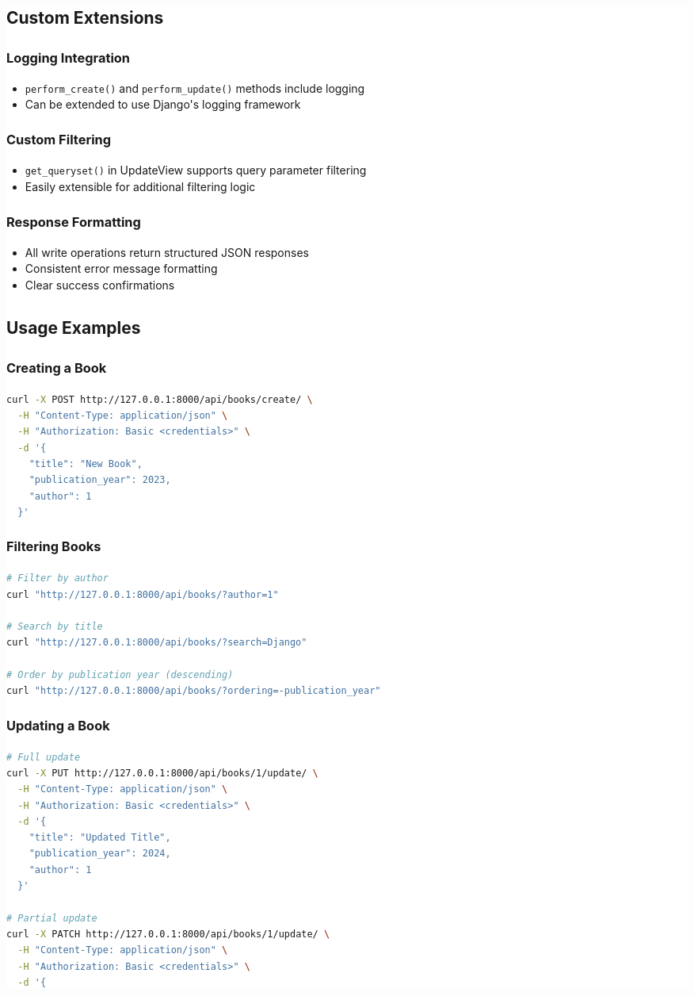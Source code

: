 ## Custom Extensions

### Logging Integration

- `perform_create()` and `perform_update()` methods include logging
- Can be extended to use Django's logging framework

### Custom Filtering

- `get_queryset()` in UpdateView supports query parameter filtering
- Easily extensible for additional filtering logic

### Response Formatting

- All write operations return structured JSON responses
- Consistent error message formatting
- Clear success confirmations

## Usage Examples

### Creating a Book

```bash
curl -X POST http://127.0.0.1:8000/api/books/create/ \
  -H "Content-Type: application/json" \
  -H "Authorization: Basic <credentials>" \
  -d '{
    "title": "New Book",
    "publication_year": 2023,
    "author": 1
  }'
```

### Filtering Books

```bash
# Filter by author
curl "http://127.0.0.1:8000/api/books/?author=1"

# Search by title
curl "http://127.0.0.1:8000/api/books/?search=Django"

# Order by publication year (descending)
curl "http://127.0.0.1:8000/api/books/?ordering=-publication_year"
```

### Updating a Book

```bash
# Full update
curl -X PUT http://127.0.0.1:8000/api/books/1/update/ \
  -H "Content-Type: application/json" \
  -H "Authorization: Basic <credentials>" \
  -d '{
    "title": "Updated Title",
    "publication_year": 2024,
    "author": 1
  }'

# Partial update
curl -X PATCH http://127.0.0.1:8000/api/books/1/update/ \
  -H "Content-Type: application/json" \
  -H "Authorization: Basic <credentials>" \
  -d '{
```